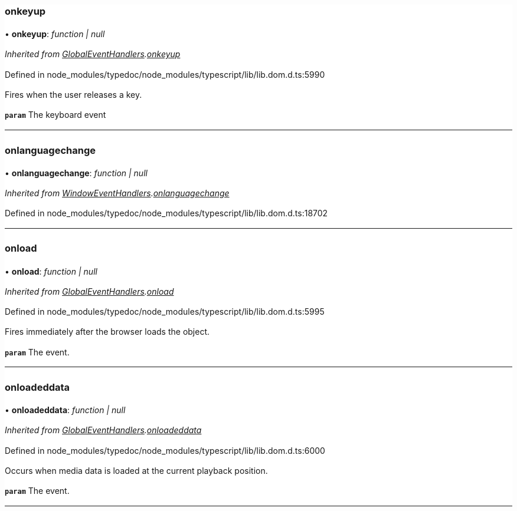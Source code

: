 ###  onkeyup

• **onkeyup**: *function | null*

*Inherited from [GlobalEventHandlers](_node_modules_typedoc_node_modules_typescript_lib_lib_dom_d_.globaleventhandlers.md).[onkeyup](_node_modules_typedoc_node_modules_typescript_lib_lib_dom_d_.globaleventhandlers.md#onkeyup)*

Defined in node_modules/typedoc/node_modules/typescript/lib/lib.dom.d.ts:5990

Fires when the user releases a key.

**`param`** The keyboard event

___

###  onlanguagechange

• **onlanguagechange**: *function | null*

*Inherited from [WindowEventHandlers](_node_modules_typedoc_node_modules_typescript_lib_lib_dom_d_.windoweventhandlers.md).[onlanguagechange](_node_modules_typedoc_node_modules_typescript_lib_lib_dom_d_.windoweventhandlers.md#onlanguagechange)*

Defined in node_modules/typedoc/node_modules/typescript/lib/lib.dom.d.ts:18702

___

###  onload

• **onload**: *function | null*

*Inherited from [GlobalEventHandlers](_node_modules_typedoc_node_modules_typescript_lib_lib_dom_d_.globaleventhandlers.md).[onload](_node_modules_typedoc_node_modules_typescript_lib_lib_dom_d_.globaleventhandlers.md#onload)*

Defined in node_modules/typedoc/node_modules/typescript/lib/lib.dom.d.ts:5995

Fires immediately after the browser loads the object.

**`param`** The event.

___

###  onloadeddata

• **onloadeddata**: *function | null*

*Inherited from [GlobalEventHandlers](_node_modules_typedoc_node_modules_typescript_lib_lib_dom_d_.globaleventhandlers.md).[onloadeddata](_node_modules_typedoc_node_modules_typescript_lib_lib_dom_d_.globaleventhandlers.md#onloadeddata)*

Defined in node_modules/typedoc/node_modules/typescript/lib/lib.dom.d.ts:6000

Occurs when media data is loaded at the current playback position.

**`param`** The event.

___
